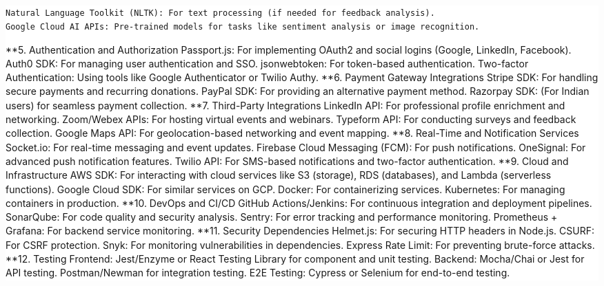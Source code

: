     Natural Language Toolkit (NLTK): For text processing (if needed for feedback analysis).
    Google Cloud AI APIs: Pre-trained models for tasks like sentiment analysis or image recognition.
**5. Authentication and Authorization
    Passport.js: For implementing OAuth2 and social logins (Google, LinkedIn, Facebook).
    Auth0 SDK: For managing user authentication and SSO.
    jsonwebtoken: For token-based authentication.
    Two-factor Authentication: Using tools like Google Authenticator or Twilio Authy.
**6. Payment Gateway Integrations
    Stripe SDK: For handling secure payments and recurring donations.
    PayPal SDK: For providing an alternative payment method.
    Razorpay SDK: (For Indian users) for seamless payment collection.
**7. Third-Party Integrations
    LinkedIn API: For professional profile enrichment and networking.
    Zoom/Webex APIs: For hosting virtual events and webinars.
    Typeform API: For conducting surveys and feedback collection.
    Google Maps API: For geolocation-based networking and event mapping.
**8. Real-Time and Notification Services
    Socket.io: For real-time messaging and event updates.
    Firebase Cloud Messaging (FCM): For push notifications.
    OneSignal: For advanced push notification features.
    Twilio API: For SMS-based notifications and two-factor authentication.
**9. Cloud and Infrastructure
    AWS SDK: For interacting with cloud services like S3 (storage), RDS (databases), and Lambda (serverless functions).
    Google Cloud SDK: For similar services on GCP.
    Docker: For containerizing services.
    Kubernetes: For managing containers in production.
**10. DevOps and CI/CD
    GitHub Actions/Jenkins: For continuous integration and deployment pipelines.
    SonarQube: For code quality and security analysis.
    Sentry: For error tracking and performance monitoring.
    Prometheus + Grafana: For backend service monitoring.
**11. Security Dependencies
    Helmet.js: For securing HTTP headers in Node.js.
    CSURF: For CSRF protection.
    Snyk: For monitoring vulnerabilities in dependencies.
    Express Rate Limit: For preventing brute-force attacks.
**12. Testing
Frontend:
    Jest/Enzyme or React Testing Library for component and unit testing.
Backend:
    Mocha/Chai or Jest for API testing.
    Postman/Newman for integration testing.
E2E Testing:
Cypress or Selenium for end-to-end testing.



